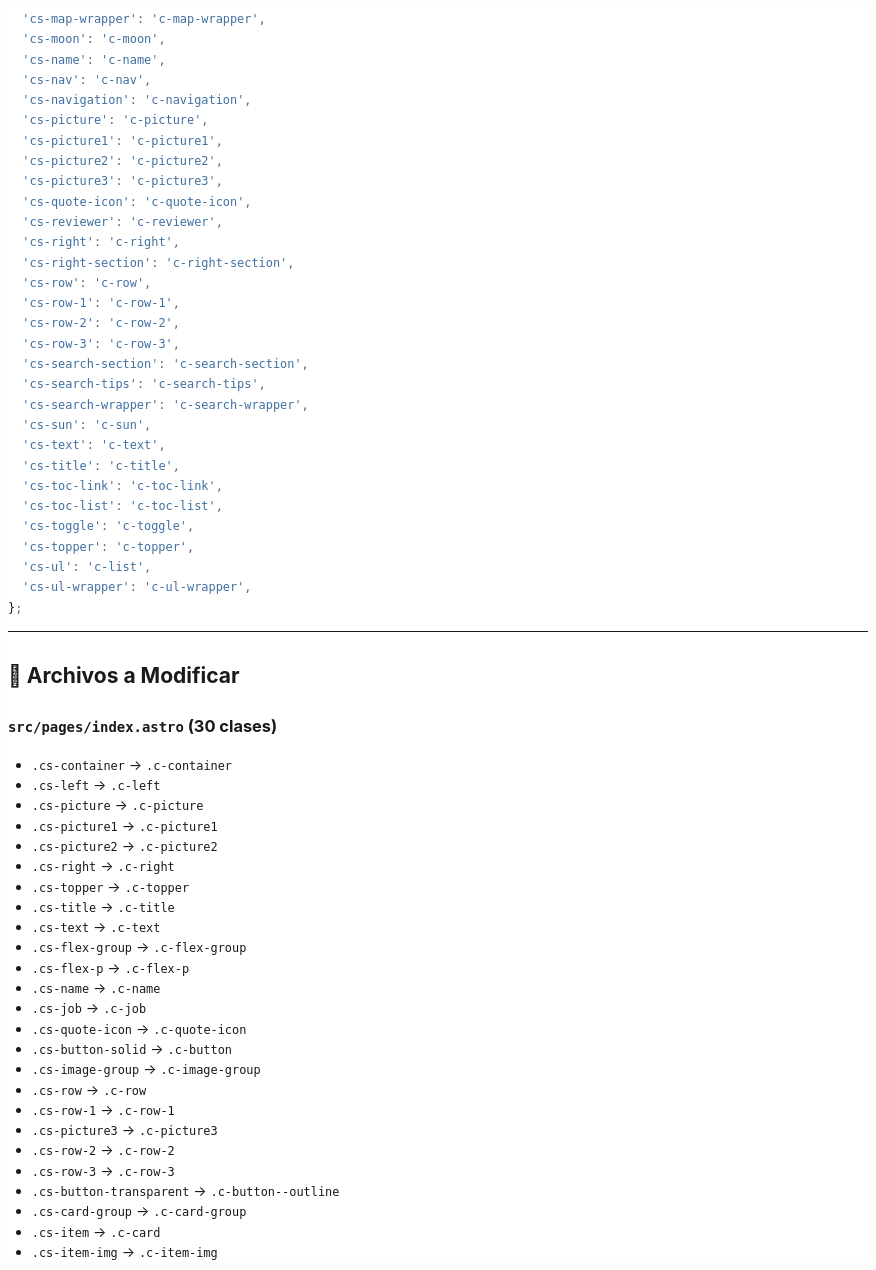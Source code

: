 ```javascript
  'cs-map-wrapper': 'c-map-wrapper',
  'cs-moon': 'c-moon',
  'cs-name': 'c-name',
  'cs-nav': 'c-nav',
  'cs-navigation': 'c-navigation',
  'cs-picture': 'c-picture',
  'cs-picture1': 'c-picture1',
  'cs-picture2': 'c-picture2',
  'cs-picture3': 'c-picture3',
  'cs-quote-icon': 'c-quote-icon',
  'cs-reviewer': 'c-reviewer',
  'cs-right': 'c-right',
  'cs-right-section': 'c-right-section',
  'cs-row': 'c-row',
  'cs-row-1': 'c-row-1',
  'cs-row-2': 'c-row-2',
  'cs-row-3': 'c-row-3',
  'cs-search-section': 'c-search-section',
  'cs-search-tips': 'c-search-tips',
  'cs-search-wrapper': 'c-search-wrapper',
  'cs-sun': 'c-sun',
  'cs-text': 'c-text',
  'cs-title': 'c-title',
  'cs-toc-link': 'c-toc-link',
  'cs-toc-list': 'c-toc-list',
  'cs-toggle': 'c-toggle',
  'cs-topper': 'c-topper',
  'cs-ul': 'c-list',
  'cs-ul-wrapper': 'c-ul-wrapper',
};
```

---

## 📁 Archivos a Modificar

### `src/pages/index.astro` (30 clases)

- `.cs-container` → `.c-container`
- `.cs-left` → `.c-left`
- `.cs-picture` → `.c-picture`
- `.cs-picture1` → `.c-picture1`
- `.cs-picture2` → `.c-picture2`
- `.cs-right` → `.c-right`
- `.cs-topper` → `.c-topper`
- `.cs-title` → `.c-title`
- `.cs-text` → `.c-text`
- `.cs-flex-group` → `.c-flex-group`
- `.cs-flex-p` → `.c-flex-p`
- `.cs-name` → `.c-name`
- `.cs-job` → `.c-job`
- `.cs-quote-icon` → `.c-quote-icon`
- `.cs-button-solid` → `.c-button`
- `.cs-image-group` → `.c-image-group`
- `.cs-row` → `.c-row`
- `.cs-row-1` → `.c-row-1`
- `.cs-picture3` → `.c-picture3`
- `.cs-row-2` → `.c-row-2`
- `.cs-row-3` → `.c-row-3`
- `.cs-button-transparent` → `.c-button--outline`
- `.cs-card-group` → `.c-card-group`
- `.cs-item` → `.c-card`
- `.cs-item-img` → `.c-item-img`
